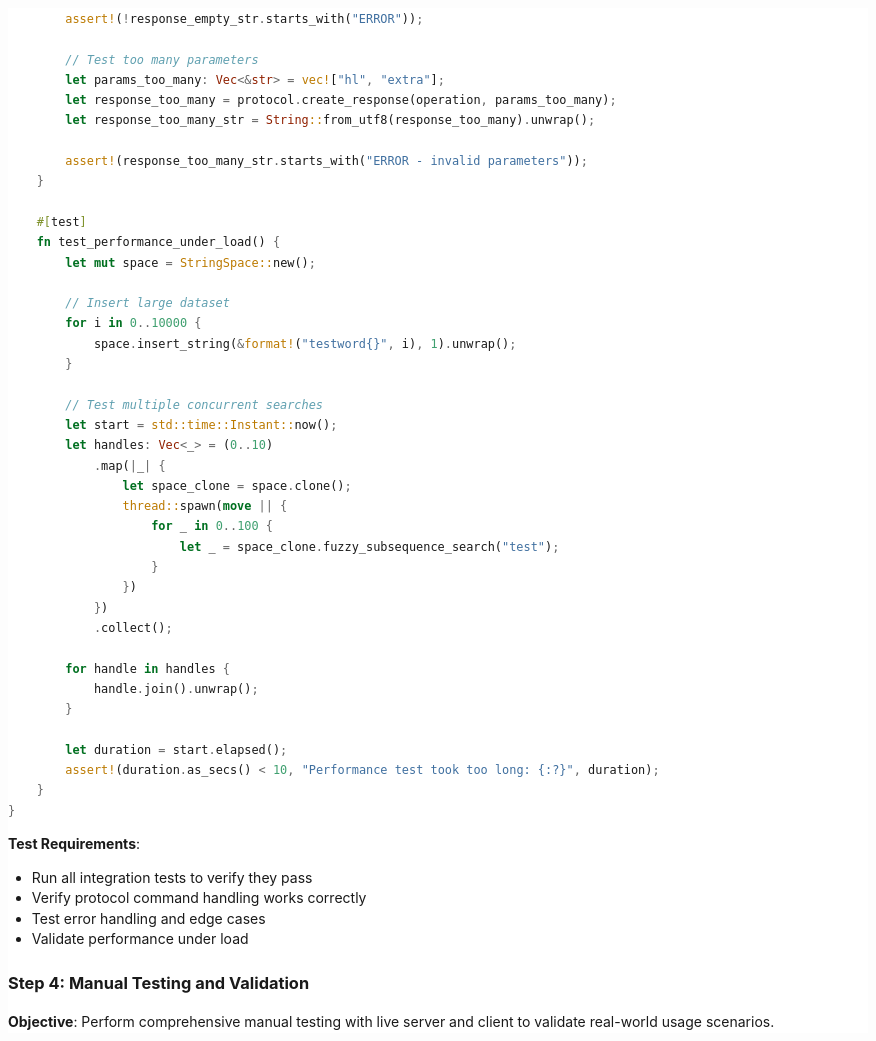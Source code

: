 ```rust
        assert!(!response_empty_str.starts_with("ERROR"));

        // Test too many parameters
        let params_too_many: Vec<&str> = vec!["hl", "extra"];
        let response_too_many = protocol.create_response(operation, params_too_many);
        let response_too_many_str = String::from_utf8(response_too_many).unwrap();

        assert!(response_too_many_str.starts_with("ERROR - invalid parameters"));
    }

    #[test]
    fn test_performance_under_load() {
        let mut space = StringSpace::new();

        // Insert large dataset
        for i in 0..10000 {
            space.insert_string(&format!("testword{}", i), 1).unwrap();
        }

        // Test multiple concurrent searches
        let start = std::time::Instant::now();
        let handles: Vec<_> = (0..10)
            .map(|_| {
                let space_clone = space.clone();
                thread::spawn(move || {
                    for _ in 0..100 {
                        let _ = space_clone.fuzzy_subsequence_search("test");
                    }
                })
            })
            .collect();

        for handle in handles {
            handle.join().unwrap();
        }

        let duration = start.elapsed();
        assert!(duration.as_secs() < 10, "Performance test took too long: {:?}", duration);
    }
}
```

**Test Requirements**:
- Run all integration tests to verify they pass
- Verify protocol command handling works correctly
- Test error handling and edge cases
- Validate performance under load

### Step 4: Manual Testing and Validation

**Objective**: Perform comprehensive manual testing with live server and client to validate real-world usage scenarios.

